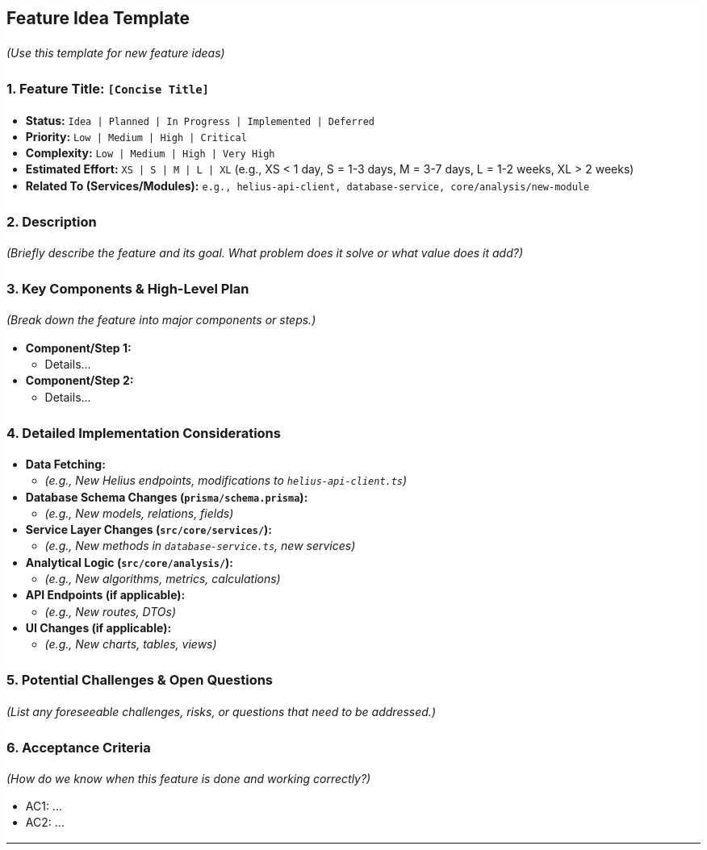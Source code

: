 
## Feature Idea Template

*(Use this template for new feature ideas)*

### 1. Feature Title: `[Concise Title]`

*   **Status:** `Idea | Planned | In Progress | Implemented | Deferred`
*   **Priority:** `Low | Medium | High | Critical`
*   **Complexity:** `Low | Medium | High | Very High`
*   **Estimated Effort:** `XS | S | M | L | XL` (e.g., XS < 1 day, S = 1-3 days, M = 3-7 days, L = 1-2 weeks, XL > 2 weeks)
*   **Related To (Services/Modules):** `e.g., helius-api-client, database-service, core/analysis/new-module`

### 2. Description

*(Briefly describe the feature and its goal. What problem does it solve or what value does it add?)*

### 3. Key Components & High-Level Plan

*(Break down the feature into major components or steps.)*

*   **Component/Step 1:**
    *   Details...
*   **Component/Step 2:**
    *   Details...

### 4. Detailed Implementation Considerations

*   **Data Fetching:**
    *   *(e.g., New Helius endpoints, modifications to `helius-api-client.ts`)*
*   **Database Schema Changes (`prisma/schema.prisma`):**
    *   *(e.g., New models, relations, fields)*
*   **Service Layer Changes (`src/core/services/`):**
    *   *(e.g., New methods in `database-service.ts`, new services)*
*   **Analytical Logic (`src/core/analysis/`):**
    *   *(e.g., New algorithms, metrics, calculations)*
*   **API Endpoints (if applicable):**
    *   *(e.g., New routes, DTOs)*
*   **UI Changes (if applicable):**
    *   *(e.g., New charts, tables, views)*

### 5. Potential Challenges & Open Questions

*(List any foreseeable challenges, risks, or questions that need to be addressed.)*

### 6. Acceptance Criteria

*(How do we know when this feature is done and working correctly?)*

*   AC1: ...
*   AC2: ...

---